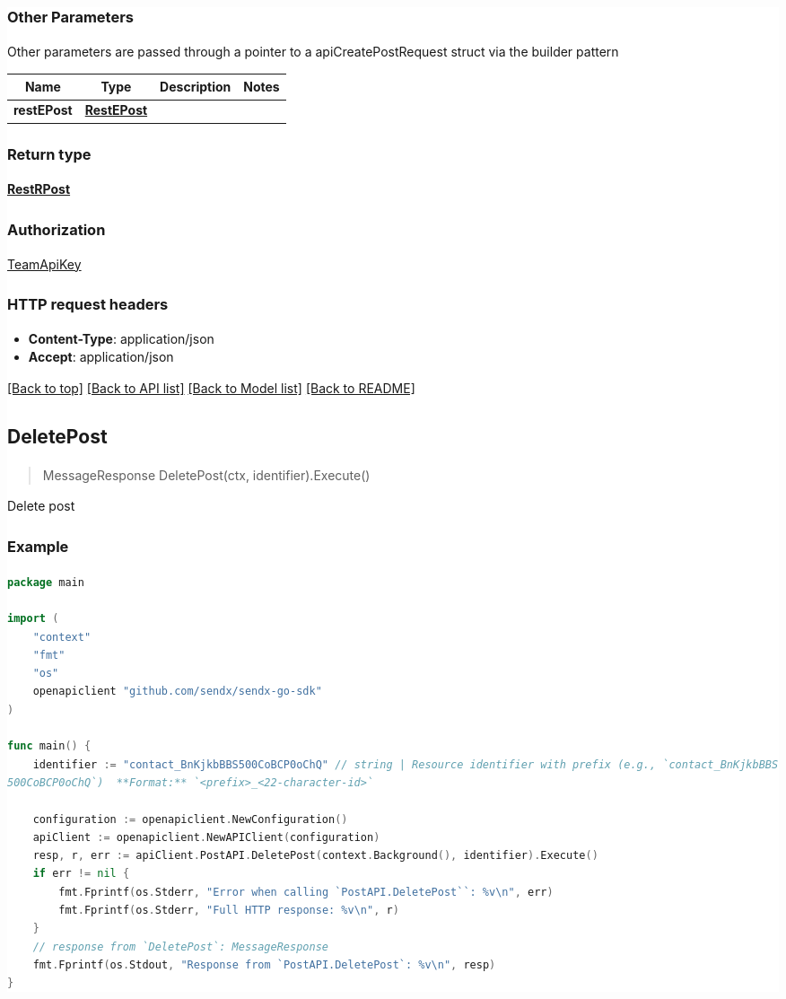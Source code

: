

### Other Parameters

Other parameters are passed through a pointer to a apiCreatePostRequest struct via the builder pattern


Name | Type | Description  | Notes
------------- | ------------- | ------------- | -------------
 **restEPost** | [**RestEPost**](RestEPost.md) |  | 

### Return type

[**RestRPost**](RestRPost.md)

### Authorization

[TeamApiKey](../README.md#TeamApiKey)

### HTTP request headers

- **Content-Type**: application/json
- **Accept**: application/json

[[Back to top]](#) [[Back to API list]](../README.md#documentation-for-api-endpoints)
[[Back to Model list]](../README.md#documentation-for-models)
[[Back to README]](../README.md)


## DeletePost

> MessageResponse DeletePost(ctx, identifier).Execute()

Delete post



### Example

```go
package main

import (
	"context"
	"fmt"
	"os"
	openapiclient "github.com/sendx/sendx-go-sdk"
)

func main() {
	identifier := "contact_BnKjkbBBS500CoBCP0oChQ" // string | Resource identifier with prefix (e.g., `contact_BnKjkbBBS500CoBCP0oChQ`)  **Format:** `<prefix>_<22-character-id>` 

	configuration := openapiclient.NewConfiguration()
	apiClient := openapiclient.NewAPIClient(configuration)
	resp, r, err := apiClient.PostAPI.DeletePost(context.Background(), identifier).Execute()
	if err != nil {
		fmt.Fprintf(os.Stderr, "Error when calling `PostAPI.DeletePost``: %v\n", err)
		fmt.Fprintf(os.Stderr, "Full HTTP response: %v\n", r)
	}
	// response from `DeletePost`: MessageResponse
	fmt.Fprintf(os.Stdout, "Response from `PostAPI.DeletePost`: %v\n", resp)
}
```
